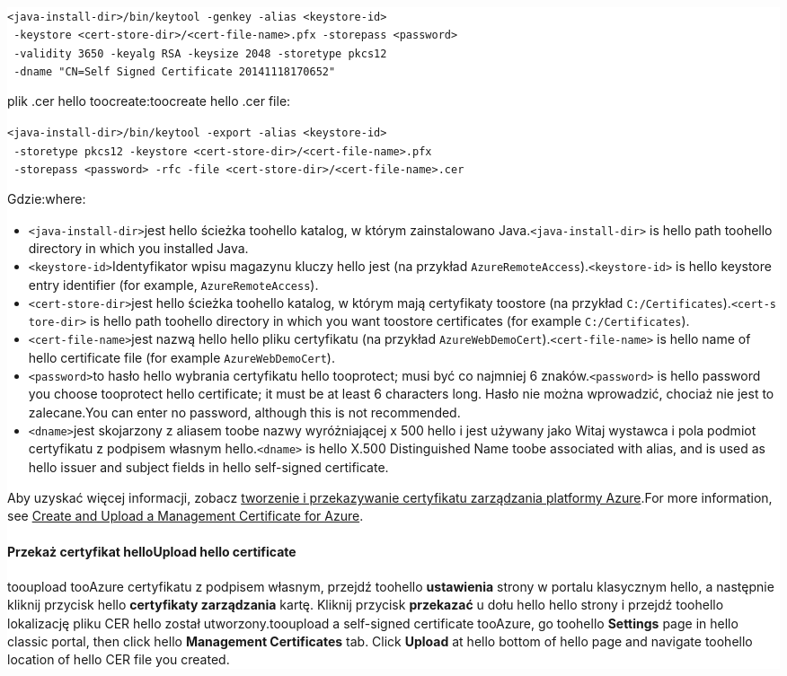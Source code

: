    <java-install-dir>/bin/keytool -genkey -alias <keystore-id>
     -keystore <cert-store-dir>/<cert-file-name>.pfx -storepass <password>
     -validity 3650 -keyalg RSA -keysize 2048 -storetype pkcs12
     -dname "CN=Self Signed Certificate 20141118170652"

<span data-ttu-id="23347-152">plik .cer hello toocreate:</span><span class="sxs-lookup"><span data-stu-id="23347-152">toocreate hello .cer file:</span></span>

    <java-install-dir>/bin/keytool -export -alias <keystore-id>
     -storetype pkcs12 -keystore <cert-store-dir>/<cert-file-name>.pfx
     -storepass <password> -rfc -file <cert-store-dir>/<cert-file-name>.cer

<span data-ttu-id="23347-153">Gdzie:</span><span class="sxs-lookup"><span data-stu-id="23347-153">where:</span></span>

* <span data-ttu-id="23347-154">`<java-install-dir>`jest hello ścieżka toohello katalog, w którym zainstalowano Java.</span><span class="sxs-lookup"><span data-stu-id="23347-154">`<java-install-dir>` is hello path toohello directory in which you installed Java.</span></span>
* <span data-ttu-id="23347-155">`<keystore-id>`Identyfikator wpisu magazynu kluczy hello jest (na przykład `AzureRemoteAccess`).</span><span class="sxs-lookup"><span data-stu-id="23347-155">`<keystore-id>` is hello keystore entry identifier (for example, `AzureRemoteAccess`).</span></span>
* <span data-ttu-id="23347-156">`<cert-store-dir>`jest hello ścieżka toohello katalog, w którym mają certyfikaty toostore (na przykład `C:/Certificates`).</span><span class="sxs-lookup"><span data-stu-id="23347-156">`<cert-store-dir>` is hello path toohello directory in which you want toostore certificates (for example `C:/Certificates`).</span></span>
* <span data-ttu-id="23347-157">`<cert-file-name>`jest nazwą hello hello pliku certyfikatu (na przykład `AzureWebDemoCert`).</span><span class="sxs-lookup"><span data-stu-id="23347-157">`<cert-file-name>` is hello name of hello certificate file (for example `AzureWebDemoCert`).</span></span>
* <span data-ttu-id="23347-158">`<password>`to hasło hello wybrania certyfikatu hello tooprotect; musi być co najmniej 6 znaków.</span><span class="sxs-lookup"><span data-stu-id="23347-158">`<password>` is hello password you choose tooprotect hello certificate; it must be at least 6 characters long.</span></span> <span data-ttu-id="23347-159">Hasło nie można wprowadzić, chociaż nie jest to zalecane.</span><span class="sxs-lookup"><span data-stu-id="23347-159">You can enter no password, although this is not recommended.</span></span>
* <span data-ttu-id="23347-160">`<dname>`jest skojarzony z aliasem toobe nazwy wyróżniającej x 500 hello i jest używany jako Witaj wystawca i pola podmiot certyfikatu z podpisem własnym hello.</span><span class="sxs-lookup"><span data-stu-id="23347-160">`<dname>` is hello X.500 Distinguished Name toobe associated with alias, and is used as hello issuer and subject fields in hello self-signed certificate.</span></span>

<span data-ttu-id="23347-161">Aby uzyskać więcej informacji, zobacz [tworzenie i przekazywanie certyfikatu zarządzania platformy Azure][Create and Upload a Management Certificate for Azure].</span><span class="sxs-lookup"><span data-stu-id="23347-161">For more information, see [Create and Upload a Management Certificate for Azure][Create and Upload a Management Certificate for Azure].</span></span>

#### <a name="upload-hello-certificate"></a><span data-ttu-id="23347-162">Przekaż certyfikat hello</span><span class="sxs-lookup"><span data-stu-id="23347-162">Upload hello certificate</span></span>
<span data-ttu-id="23347-163">tooupload tooAzure certyfikatu z podpisem własnym, przejdź toohello **ustawienia** strony w portalu klasycznym hello, a następnie kliknij przycisk hello **certyfikaty zarządzania** kartę. Kliknij przycisk **przekazać** u dołu hello hello strony i przejdź toohello lokalizację pliku CER hello został utworzony.</span><span class="sxs-lookup"><span data-stu-id="23347-163">tooupload a self-signed certificate tooAzure, go toohello **Settings** page in hello classic portal, then click hello **Management Certificates** tab. Click **Upload** at hello bottom of hello page and navigate toohello location of hello CER file you created.</span></span>


[1]: ./media/java-create-azure-website-using-java-sdk/eclipse-maven-repositories-rebuild-index.png
[2]: ./media/java-create-azure-website-using-java-sdk/eclipse-new-java-class.png
[3]: ./media/java-create-azure-website-using-java-sdk/eclipse-new-dynamic-web-project.png
[4]: ./media/java-create-azure-website-using-java-sdk/eclipse-java-build-path.png
[5]: ./media/java-create-azure-website-using-java-sdk/eclipse-targeted-runtimes-tomcat-server.png
[6]: ./media/java-create-azure-website-using-java-sdk/eclipse-targeted-runtimes-properties-page.png
[7]: ./media/java-create-azure-website-using-java-sdk/eclipse-run-on-server.png
[8]: ./media/java-create-azure-website-using-java-sdk/kudu-console-drag-drop.png
[9]: ./media/java-create-azure-website-using-java-sdk/kudu-console-jsphello-war-1.png
[10]: ./media/java-create-azure-website-using-java-sdk/kudu-console-jsphello-war-2.png
[Azure App Service]: http://go.microsoft.com/fwlink/?LinkId=529714
[Web Platform Installer]: http://go.microsoft.com/fwlink/?LinkID=252838
[Azure Toolkit for Eclipse]: https://msdn.microsoft.com/library/azure/hh690946.aspx
[Azure classic portal]: https://manage.windowsazure.com
[What is an Azure AD directory]: http://technet.microsoft.com/library/jj573650.aspx
[Create and Upload a Management Certificate for Azure]: ../cloud-services/cloud-services-certs-create.md
[Key and Certificate Management Tool (keytool)]: http://docs.oracle.com/javase/6/docs/technotes/tools/windows/keytool.html
[WebSiteManagementClient]: http://azure.github.io/azure-sdk-for-java/com/microsoft/azure/management/websites/WebSiteManagementClient.html
[WebSpaceNames]: http://dl.windowsazure.com/javadoc/com/microsoft/windowsazure/management/websites/models/WebSpaceNames.html
[Azure Portal]: https://portal.azure.com